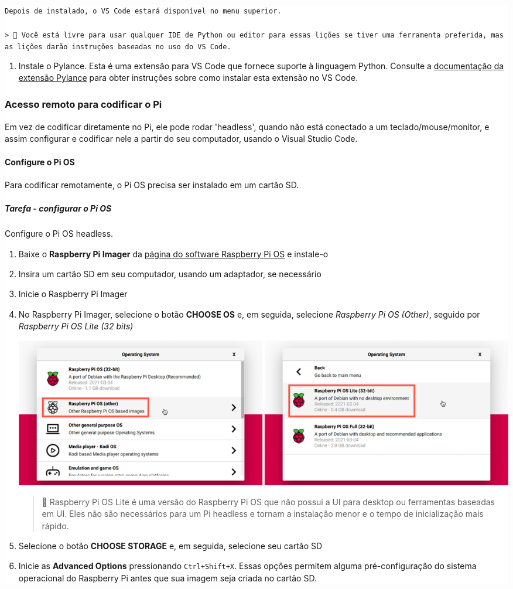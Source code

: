     Depois de instalado, o VS Code estará disponível no menu superior.

    > 💁 Você está livre para usar qualquer IDE de Python ou editor para essas lições se tiver uma ferramenta preferida, mas as lições darão instruções baseadas no uso do VS Code.

1. Instale o Pylance. Esta é uma extensão para VS Code que fornece suporte à linguagem Python. Consulte a [documentação da extensão Pylance](https://marketplace.visualstudio.com/items?itemName=ms-python.vscode-pylance&WT.mc_id=academic-17441-jabenn) para obter instruções sobre como instalar esta extensão no VS Code.

### Acesso remoto para codificar o Pi

Em vez de codificar diretamente no Pi, ele pode rodar 'headless', quando não está conectado a um teclado/mouse/monitor, e assim configurar e codificar nele a partir do seu computador, usando o Visual Studio Code.

#### Configure o Pi OS

Para codificar remotamente, o Pi OS precisa ser instalado em um cartão SD.

##### Tarefa - configurar o Pi OS

Configure o Pi OS headless.

1. Baixe o **Raspberry Pi Imager** da [página do software Raspberry Pi OS](https://www.raspberrypi.org/software/) e instale-o

1. Insira um cartão SD em seu computador, usando um adaptador, se necessário

1. Inicie o Raspberry Pi Imager

1. No Raspberry Pi Imager, selecione o botão **CHOOSE OS** e, em seguida, selecione *Raspberry Pi OS (Other)*, seguido por *Raspberry Pi OS Lite (32 bits)*

    ![O Raspberry Pi Imager com o Raspberry Pi OS Lite selecionado](../../../../images/raspberry-pi-imager.png)

    > 💁 Raspberry Pi OS Lite é uma versão do Raspberry Pi OS que não possui a UI para desktop ou ferramentas baseadas em UI. Eles não são necessários para um Pi headless e tornam a instalação menor e o tempo de inicialização mais rápido.

1. Selecione o botão **CHOOSE STORAGE** e, em seguida, selecione seu cartão SD

1. Inicie as **Advanced Options** pressionando `Ctrl+Shift+X`. Essas opções permitem alguma pré-configuração do sistema operacional do Raspberry Pi antes que sua imagem seja criada no cartão SD.
